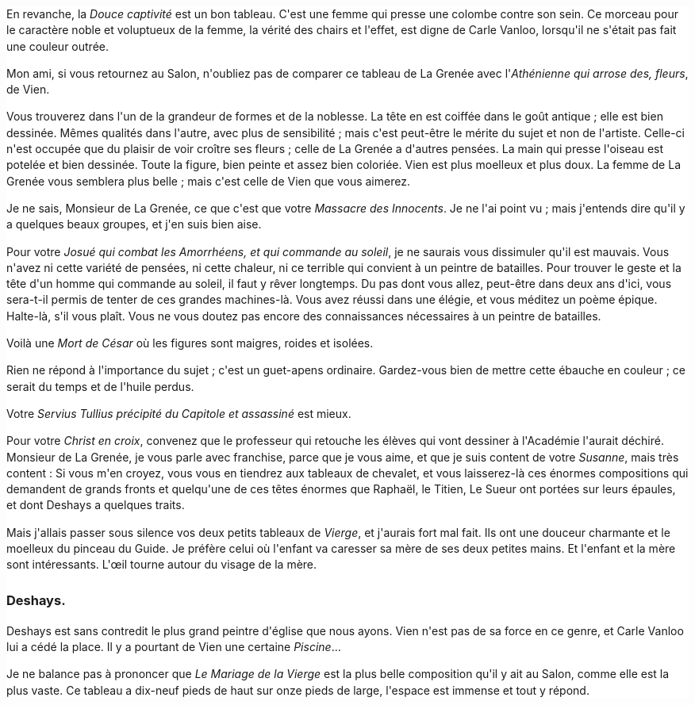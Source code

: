 En revanche, la *Douce captivité* est un bon tableau. C'est une femme qui presse une colombe contre son sein. Ce morceau pour le caractère noble et voluptueux de la femme, la vérité des chairs et l'effet, est digne de Carle Vanloo, lorsqu'il ne s'était pas fait une couleur outrée.

Mon ami, si vous retournez au Salon, n'oubliez pas de comparer ce tableau de La Grenée avec l'*Athénienne qui arrose des, fleurs*, de Vien.

Vous trouverez dans l'un de la grandeur de formes et de la noblesse. La tête en est coiffée dans le goût antique ; elle est bien dessinée. Mêmes qualités dans l'autre, avec plus de sensibilité ; mais c'est peut-être le mérite du sujet et non de l'artiste. Celle-ci n'est occupée que du plaisir de voir croître ses fleurs ; celle de La Grenée a d'autres pensées. La main qui presse l'oiseau est potelée et bien dessinée. Toute la figure, bien peinte et assez bien coloriée. Vien est plus moelleux et plus doux. La femme de La Grenée vous semblera plus belle ; mais c'est celle de Vien que vous aimerez.

Je ne sais, Monsieur de La Grenée, ce que c'est que votre *Massacre des Innocents*. Je ne l'ai point vu ; mais j'entends dire qu'il y a quelques beaux groupes, et j'en suis bien aise.

Pour votre *Josué qui combat les Amorrhéens, et qui commande au soleil*, je ne saurais vous dissimuler qu'il est mauvais. Vous n'avez ni cette variété de pensées, ni cette chaleur, ni ce terrible qui convient à un peintre de batailles. Pour trouver le geste et la tête d'un homme qui commande au soleil, il faut y rêver longtemps. Du pas dont vous allez, peut-être dans deux ans d'ici, vous sera-t-il permis de tenter de ces grandes machines-là. Vous avez réussi dans une élégie, et vous méditez un poème épique. Halte-là, s'il vous plaît. Vous ne vous doutez pas encore des connaissances nécessaires à un peintre de batailles.

Voilà une *Mort de César* où les figures sont maigres, roides et isolées.

Rien ne répond à l'importance du sujet ; c'est un guet-apens ordinaire. Gardez-vous bien de mettre cette ébauche en couleur ; ce serait du temps et de l'huile perdus.

Votre *Servius Tullius précipité du Capitole et assassiné* est mieux.

Pour votre *Christ en croix*, convenez que le professeur qui retouche les élèves qui vont dessiner à l'Académie l'aurait déchiré. Monsieur de La Grenée, je vous parle avec franchise, parce que je vous aime, et que je suis content de votre *Susanne*, mais très content : Si vous m'en croyez, vous vous en tiendrez aux tableaux de chevalet, et vous laisserez-là ces énormes compositions qui demandent de grands fronts et quelqu'une de ces têtes énormes que Raphaël, le Titien, Le Sueur ont portées sur leurs épaules, et dont Deshays a quelques traits.

Mais j'allais passer sous silence vos deux petits tableaux de *Vierge*, et j'aurais fort mal fait. Ils ont une douceur charmante et le moelleux du pinceau du Guide. Je préfère celui où l'enfant va caresser sa mère de ses deux petites mains. Et l'enfant et la mère sont intéressants. L'œil tourne autour du visage de la mère.


### Deshays.

Deshays est sans contredit le plus grand peintre d'église que nous ayons. Vien n'est pas de sa force en ce genre, et Carle Vanloo lui a cédé la place. Il y a pourtant de Vien une certaine *Piscine*…

Je ne balance pas à prononcer que *Le Mariage de la Vierge* est la plus belle composition qu'il y ait au Salon, comme elle est la plus vaste. Ce tableau a dix-neuf pieds de haut sur onze pieds de large, l'espace est immense et tout y répond.
